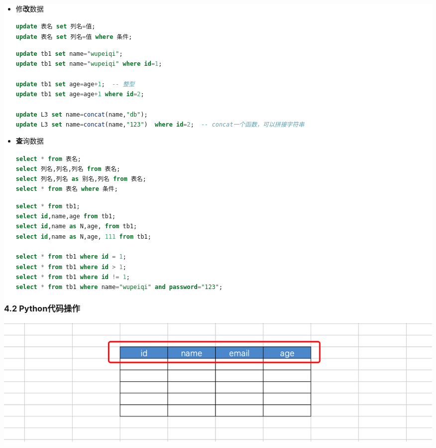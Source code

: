 - 修**改**数据

  ```sql
  update 表名 set 列名=值;
  update 表名 set 列名=值 where 条件;
  ```

  ```sql
  update tb1 set name="wupeiqi";
  update tb1 set name="wupeiqi" where id=1;
  
  update tb1 set age=age+1;  -- 整型
  update tb1 set age=age+1 where id=2;
  
  update L3 set name=concat(name,"db");
  update L3 set name=concat(name,"123")  where id=2;  -- concat一个函数，可以拼接字符串
  ```

- **查**询数据

  ```sql
  select * from 表名;
  select 列名,列名,列名 from 表名;
  select 列名,列名 as 别名,列名 from 表名;
  select * from 表名 where 条件;
  ```

  ```sql
  select * from tb1;
  select id,name,age from tb1;
  select id,name as N,age, from tb1;
  select id,name as N,age, 111 from tb1;
  
  select * from tb1 where id = 1;
  select * from tb1 where id > 1;
  select * from tb1 where id != 1;
  select * from tb1 where name="wupeiqi" and password="123";
  ```




### 4.2 Python代码操作

![image-20210511102323966](assets/image-20210511102323966.png)
